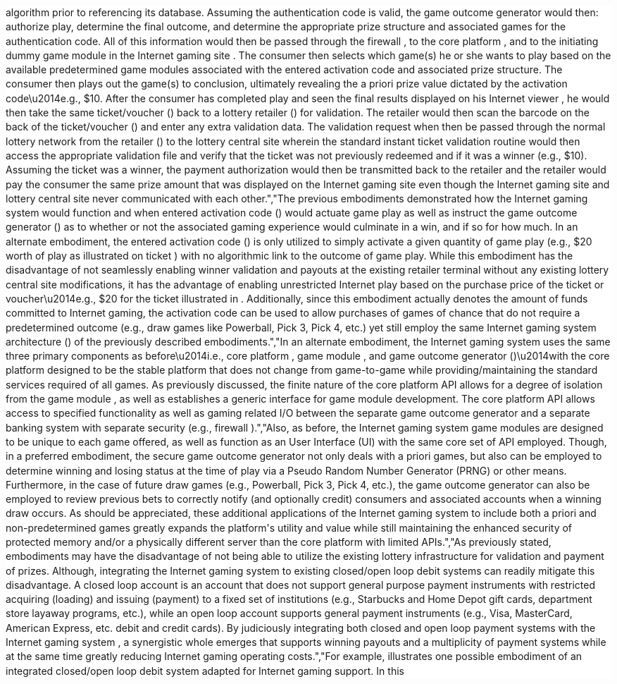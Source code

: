 algorithm prior to referencing its database. Assuming the authentication code is valid, the game outcome generator  would then: authorize play, determine the final outcome, and determine the appropriate prize structure and associated games for the authentication code. All of this information would then be passed through the firewall , to the core platform , and to the initiating dummy game module  in the Internet gaming site . The consumer then selects which game(s) he or she wants to play based on the available predetermined game modules  associated with the entered activation code and associated prize structure. The consumer then plays out the game(s) to conclusion, ultimately revealing the a priori prize value dictated by the activation code\u2014e.g., $10. After the consumer has completed play and seen the final results displayed on his Internet viewer , he would then take the same ticket\/voucher  () back to a lottery retailer  () for validation. The retailer  would then scan the barcode on the back of the ticket\/voucher  () and enter any extra validation data. The validation request when then be passed through the normal lottery network from the retailer  () to the lottery central site  wherein the standard instant ticket validation routine would then access the appropriate validation file and verify that the ticket was not previously redeemed and if it was a winner (e.g., $10). Assuming the ticket was a winner, the payment authorization would then be transmitted back to the retailer  and the retailer would pay the consumer the same prize amount that was displayed on the Internet gaming site  even though the Internet gaming site  and lottery central site never communicated with each other.","The previous embodiments demonstrated how the Internet gaming system  would function and when entered activation code  () would actuate game play as well as instruct the game outcome generator  () as to whether or not the associated gaming experience would culminate in a win, and if so for how much. In an alternate embodiment, the entered activation code  () is only utilized to simply activate a given quantity of game play (e.g., $20 worth of play as illustrated on ticket ) with no algorithmic link to the outcome of game play. While this embodiment has the disadvantage of not seamlessly enabling winner validation and payouts at the existing retailer terminal without any existing lottery central site modifications, it has the advantage of enabling unrestricted Internet play based on the purchase price of the ticket or voucher\u2014e.g., $20 for the ticket illustrated in . Additionally, since this embodiment actually denotes the amount of funds committed to Internet gaming, the activation code  can be used to allow purchases of games of chance that do not require a predetermined outcome (e.g., draw games like Powerball, Pick 3, Pick 4, etc.) yet still employ the same Internet gaming system  architecture () of the previously described embodiments.","In an alternate embodiment, the Internet gaming system  uses the same three primary components as before\u2014i.e., core platform , game module , and game outcome generator  ()\u2014with the core platform  designed to be the stable platform that does not change from game-to-game while providing\/maintaining the standard services required of all games. As previously discussed, the finite nature of the core platform API  allows for a degree of isolation from the game module , as well as establishes a generic interface for game module development. The core platform API  allows access to specified functionality as well as gaming related I\/O between the separate game outcome generator  and a separate banking system  with separate security (e.g., firewall ).","Also, as before, the Internet gaming system  game modules  are designed to be unique to each game offered, as well as function as an User Interface (UI) with the same core set of API  employed. Though, in a preferred embodiment, the secure game outcome generator  not only deals with a priori games, but also can be employed to determine winning and losing status at the time of play via a Pseudo Random Number Generator (PRNG) or other means. Furthermore, in the case of future draw games (e.g., Powerball, Pick 3, Pick 4, etc.), the game outcome generator  can also be employed to review previous bets to correctly notify (and optionally credit) consumers and associated accounts when a winning draw occurs. As should be appreciated, these additional applications of the Internet gaming system  to include both a priori and non-predetermined games greatly expands the platform's utility and value while still maintaining the enhanced security of protected memory and\/or a physically different server than the core platform  with limited APIs.","As previously stated, embodiments may have the disadvantage of not being able to utilize the existing lottery infrastructure for validation and payment of prizes. Although, integrating the Internet gaming system  to existing closed\/open loop debit systems can readily mitigate this disadvantage. A closed loop account is an account that does not support general purpose payment instruments with restricted acquiring (loading) and issuing (payment) to a fixed set of institutions (e.g., Starbucks and Home Depot gift cards, department store layaway programs, etc.), while an open loop account supports general payment instruments (e.g., Visa, MasterCard, American Express, etc. debit and credit cards). By judiciously integrating both closed and open loop payment systems with the Internet gaming system , a synergistic whole emerges that supports winning payouts and a multiplicity of payment systems while at the same time greatly reducing Internet gaming operating costs.","For example,  illustrates one possible embodiment of an integrated closed\/open loop debit system  adapted for Internet gaming support. In this